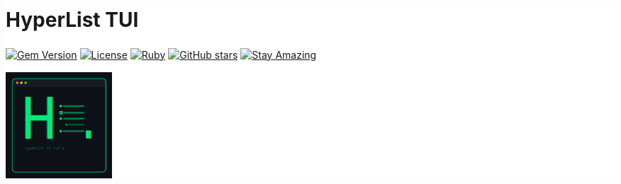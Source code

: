 # HyperList TUI

[![Gem Version](https://badge.fury.io/rb/hyperlist.svg)](https://badge.fury.io/rb/hyperlist)
[![License](https://img.shields.io/badge/License-Public%20Domain-brightgreen.svg)](https://unlicense.org/)
[![Ruby](https://img.shields.io/badge/Ruby-3.0%2B-red.svg)](https://www.ruby-lang.org/)
[![GitHub stars](https://img.shields.io/github/stars/isene/HyperList.svg)](https://github.com/isene/HyperList/stargazers)
[![Stay Amazing](https://img.shields.io/badge/Stay-Amazing-blue.svg)](https://isene.org)

<img src="img/hyperlist_logo.svg" align="left" width="150" height="150">
<br clear="left"/>

